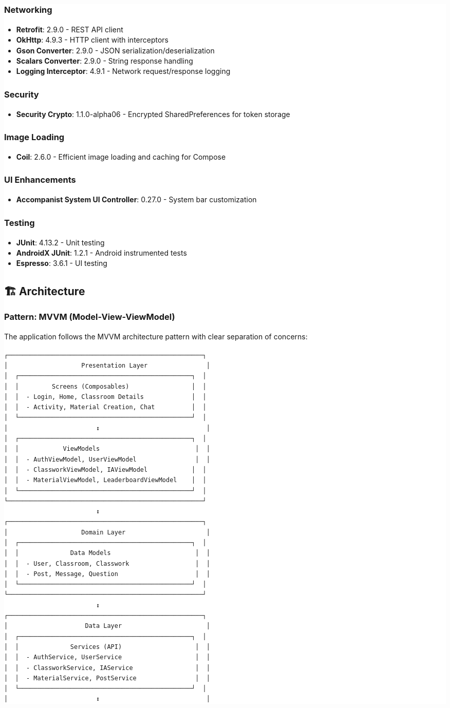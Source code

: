 ### Networking
- **Retrofit**: 2.9.0 - REST API client
- **OkHttp**: 4.9.3 - HTTP client with interceptors
- **Gson Converter**: 2.9.0 - JSON serialization/deserialization
- **Scalars Converter**: 2.9.0 - String response handling
- **Logging Interceptor**: 4.9.1 - Network request/response logging

### Security
- **Security Crypto**: 1.1.0-alpha06 - Encrypted SharedPreferences for token storage

### Image Loading
- **Coil**: 2.6.0 - Efficient image loading and caching for Compose

### UI Enhancements
- **Accompanist System UI Controller**: 0.27.0 - System bar customization

### Testing
- **JUnit**: 4.13.2 - Unit testing
- **AndroidX JUnit**: 1.2.1 - Android instrumented tests
- **Espresso**: 3.6.1 - UI testing

## 🏗 Architecture

### Pattern: MVVM (Model-View-ViewModel)

The application follows the MVVM architecture pattern with clear separation of concerns:

```
┌─────────────────────────────────────────────────────┐
│                    Presentation Layer                │
│  ┌───────────────────────────────────────────────┐  │
│  │         Screens (Composables)                 │  │
│  │  - Login, Home, Classroom Details             │  │
│  │  - Activity, Material Creation, Chat          │  │
│  └───────────────────────────────────────────────┘  │
│                        ↕                             │
│  ┌───────────────────────────────────────────────┐  │
│  │            ViewModels                          │  │
│  │  - AuthViewModel, UserViewModel                │  │
│  │  - ClassworkViewModel, IAViewModel            │  │
│  │  - MaterialViewModel, LeaderboardViewModel    │  │
│  └───────────────────────────────────────────────┘  │
└─────────────────────────────────────────────────────┘
                         ↕
┌─────────────────────────────────────────────────────┐
│                    Domain Layer                      │
│  ┌───────────────────────────────────────────────┐  │
│  │              Data Models                       │  │
│  │  - User, Classroom, Classwork                  │  │
│  │  - Post, Message, Question                     │  │
│  └───────────────────────────────────────────────┘  │
└─────────────────────────────────────────────────────┘
                         ↕
┌─────────────────────────────────────────────────────┐
│                     Data Layer                       │
│  ┌───────────────────────────────────────────────┐  │
│  │              Services (API)                    │  │
│  │  - AuthService, UserService                    │  │
│  │  - ClassworkService, IAService                 │  │
│  │  - MaterialService, PostService                │  │
│  └───────────────────────────────────────────────┘  │
│                        ↕                             │
```